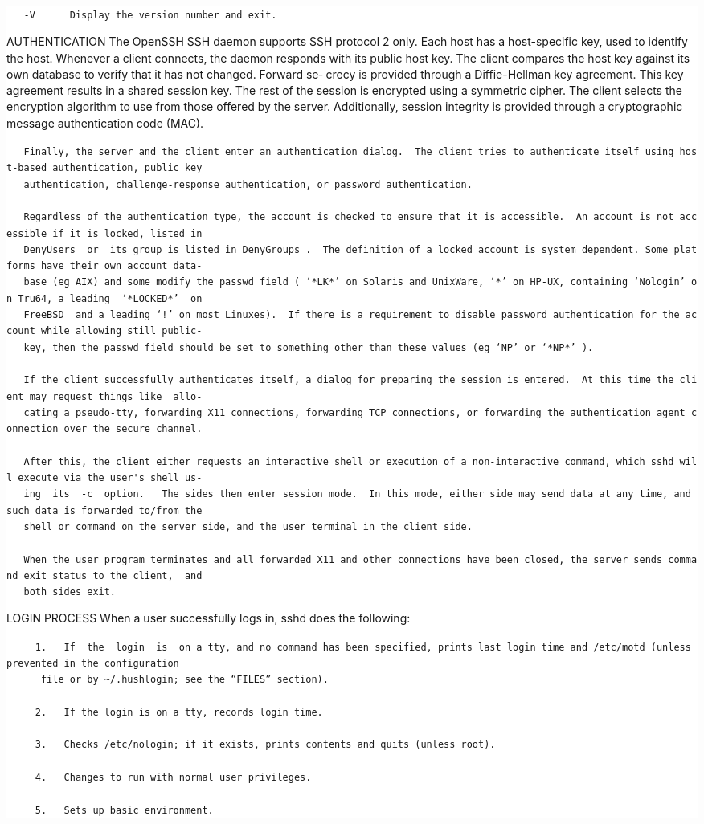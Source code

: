        -V      Display the version number and exit.

AUTHENTICATION
       The  OpenSSH  SSH  daemon supports SSH protocol 2 only.	Each host has a host-specific key, used to identify the host.  Whenever a client connects, the
       daemon responds with its public host key.  The client compares the host key against its own database to verify that it has not  changed.	  Forward  se‐
       crecy  is  provided  through a Diffie-Hellman key agreement.  This key agreement results in a shared session key.  The rest of the session is encrypted
       using a symmetric cipher.  The client selects the encryption algorithm to use from those offered by the server.	 Additionally,	session	 integrity  is
       provided through a cryptographic message authentication code (MAC).

       Finally, the server and the client enter an authentication dialog.  The client tries to authenticate itself using host-based authentication, public key
       authentication, challenge-response authentication, or password authentication.

       Regardless of the authentication type, the account is checked to ensure that it is accessible.  An account is not accessible if it is locked, listed in
       DenyUsers  or  its group is listed in DenyGroups .  The definition of a locked account is system dependent. Some platforms have their own account data‐
       base (eg AIX) and some modify the passwd field ( ‘*LK*’ on Solaris and UnixWare, ‘*’ on HP-UX, containing ‘Nologin’ on Tru64, a leading	‘*LOCKED*’  on
       FreeBSD	and a leading ‘!’ on most Linuxes).  If there is a requirement to disable password authentication for the account while allowing still public-
       key, then the passwd field should be set to something other than these values (eg ‘NP’ or ‘*NP*’ ).

       If the client successfully authenticates itself, a dialog for preparing the session is entered.	At this time the client may request things like	 allo‐
       cating a pseudo-tty, forwarding X11 connections, forwarding TCP connections, or forwarding the authentication agent connection over the secure channel.

       After this, the client either requests an interactive shell or execution of a non-interactive command, which sshd will execute via the user's shell us‐
       ing  its	 -c  option.   The sides then enter session mode.  In this mode, either side may send data at any time, and such data is forwarded to/from the
       shell or command on the server side, and the user terminal in the client side.

       When the user program terminates and all forwarded X11 and other connections have been closed, the server sends command exit status to the client,  and
       both sides exit.

LOGIN PROCESS
       When a user successfully logs in, sshd does the following:

	     1.	  If  the  login  is  on a tty, and no command has been specified, prints last login time and /etc/motd (unless prevented in the configuration
		  file or by ~/.hushlogin; see the “FILES” section).

	     2.	  If the login is on a tty, records login time.

	     3.	  Checks /etc/nologin; if it exists, prints contents and quits (unless root).

	     4.	  Changes to run with normal user privileges.

	     5.	  Sets up basic environment.
